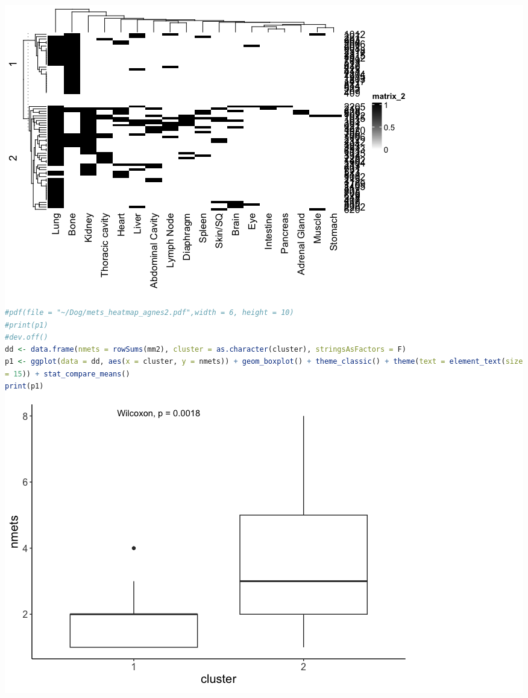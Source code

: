 ![](vco_revision_files/figure-markdown_github/unnamed-chunk-7-1.png)

``` r
#pdf(file = "~/Dog/mets_heatmap_agnes2.pdf",width = 6, height = 10)
#print(p1)
#dev.off()
dd <- data.frame(nmets = rowSums(mm2), cluster = as.character(cluster), stringsAsFactors = F)
p1 <- ggplot(data = dd, aes(x = cluster, y = nmets)) + geom_boxplot() + theme_classic() + theme(text = element_text(size = 15)) + stat_compare_means()
print(p1)
```

![](vco_revision_files/figure-markdown_github/unnamed-chunk-7-2.png)
